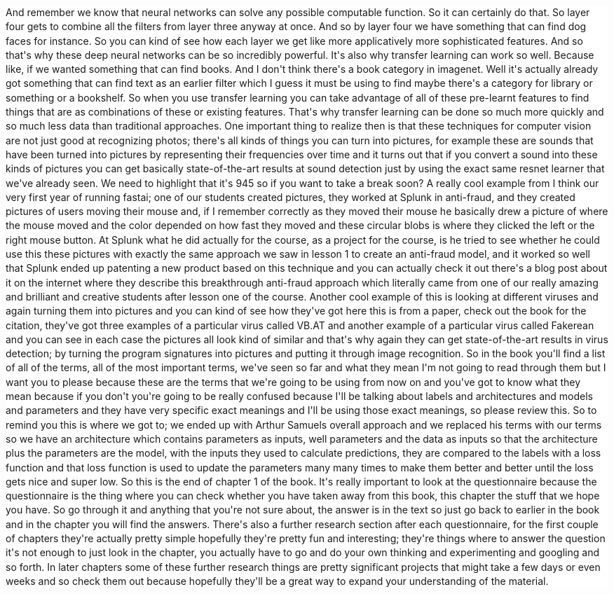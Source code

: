 And remember we know that neural networks can solve any possible computable function. 
So it can certainly do that. 
So layer four gets to combine all the filters from layer three anyway at once. 
And so by layer four we have something that can find dog faces for instance. 
So you can kind of see how each layer we get like more applicatively more sophisticated features. 
And so that's why these deep neural networks can be so incredibly powerful. 
It's also why transfer learning can work so well. 
Because like, if we wanted something that can find books. 
And I don't think there's a book category in imagenet. 
Well it's actually already got something that can find text as an earlier filter which I guess it must be using to find maybe there's a category for library or something or a bookshelf. 
So when you use transfer learning you can take advantage of all of these pre-learnt features to find things that are as combinations of these or existing features. 
That's why transfer learning can be done so much more quickly and so much less data than traditional approaches. 
One important thing to realize then is that these techniques for computer vision are not just good at recognizing photos;  there's all kinds of things you can turn into pictures, for example these are sounds that have been turned into pictures by representing their frequencies over time and it turns out that if you convert a sound into these kinds of pictures you can get basically state-of-the-art results at sound detection just by using the exact same resnet learner that we've already seen. 
We need to highlight that it's 945 so if you want to take a break soon?
A really cool example from I think our very first year of running fastai; one of our students created pictures, they worked at Splunk in anti-fraud, and they created pictures of users moving their mouse and, if I remember correctly as they moved their mouse he basically drew a picture of where the mouse moved and the color depended on how fast they moved and these circular blobs is where they clicked the left or the right mouse button. 
At Splunk what he did actually for the course, as a project for the course, is he tried to see whether he could use this these pictures with exactly the same approach we saw in lesson 1 to create an anti-fraud model, and it worked so well that Splunk ended up patenting a new product based on this technique and you can actually check it out there's a blog post about it on the internet where they describe this breakthrough anti-fraud approach which literally came from one of our really amazing and brilliant and creative students after lesson one of the course. 
Another cool example of this is looking at different viruses and again turning them into pictures and you can kind of see how they've got here this is from a paper, check out the book for the citation, they've got three examples of a particular virus called VB.AT and another example of a particular virus called Fakerean and you can see in each case the pictures all look kind of similar and that's why again they can get state-of-the-art results in virus detection; by turning the program signatures into pictures and putting it through image recognition. 
So in the book you'll find a list of all of the terms, all of the most important terms, we've seen so far and what they mean I'm not going to read through them but I want you to please because these are the terms that we're going to be using from now on and you've got to know what they mean because if you don't you're going to be really confused because I'll be talking about labels and architectures and models and parameters and they have very specific exact meanings and I'll be using those exact meanings, so please review this. 
So to remind you this is where we got to; we ended up with Arthur Samuels overall approach and we replaced his terms with our terms so we have an architecture which contains parameters as inputs, well parameters and the data as inputs so that the architecture plus the parameters are the model, with the inputs they used to calculate predictions, they are compared to the labels with a loss function and that loss function is used to update the parameters many many times to make them better and better until the loss gets nice and super low. 
So this is the end of chapter 1 of the book. 
It's really important to look at the questionnaire because the questionnaire is the thing where you can check whether you have taken away from this book, this chapter the stuff that we hope you have. 
So go through it and anything that you're not sure about, the answer is in the text so just go back to earlier in the book and in the chapter you will find the answers. 
There's also a further research section after each questionnaire, for the first couple of chapters they're actually pretty simple hopefully they're pretty fun and interesting; they're things where to answer the question it's not enough to just look in the chapter, you actually have to go and do your own thinking and experimenting and googling and so forth. 
In later chapters some of these further research things are pretty significant projects that might take a few days or even weeks and so check them out because hopefully they'll be a great way to expand your understanding of the material. 
